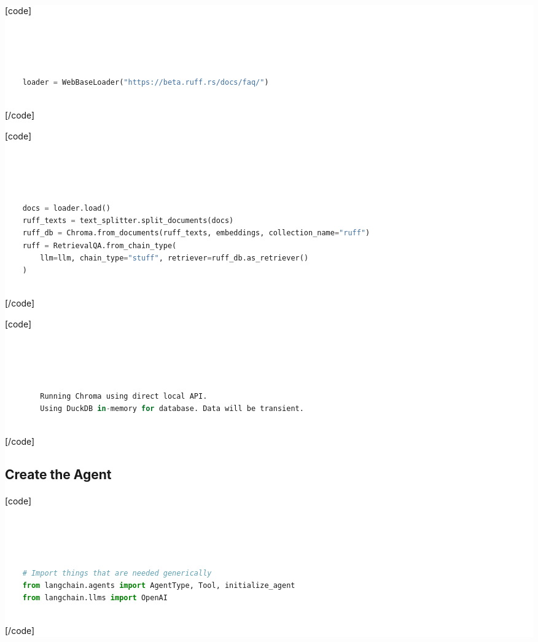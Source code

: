 
[code]
```python




    loader = WebBaseLoader("https://beta.ruff.rs/docs/faq/")  
    


```
[/code]


[code]
```python




    docs = loader.load()  
    ruff_texts = text_splitter.split_documents(docs)  
    ruff_db = Chroma.from_documents(ruff_texts, embeddings, collection_name="ruff")  
    ruff = RetrievalQA.from_chain_type(  
        llm=llm, chain_type="stuff", retriever=ruff_db.as_retriever()  
    )  
    


```
[/code]


[code]
```python




        Running Chroma using direct local API.  
        Using DuckDB in-memory for database. Data will be transient.  
    


```
[/code]


## Create the Agent​

[code]
```python




    # Import things that are needed generically  
    from langchain.agents import AgentType, Tool, initialize_agent  
    from langchain.llms import OpenAI  
    


```
[/code]
